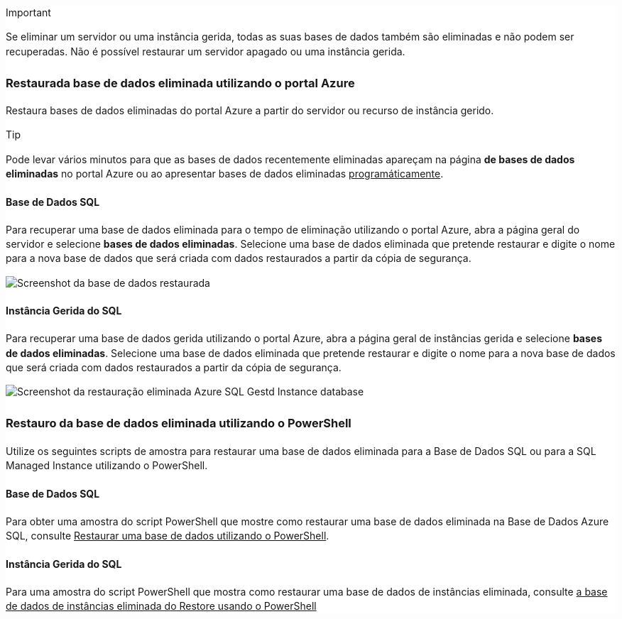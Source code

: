 > [!IMPORTANT]
> Se eliminar um servidor ou uma instância gerida, todas as suas bases de dados também são eliminadas e não podem ser recuperadas. Não é possível restaurar um servidor apagado ou uma instância gerida.

### <a name="deleted-database-restore-by-using-the-azure-portal"></a>Restaurada base de dados eliminada utilizando o portal Azure

Restaura bases de dados eliminadas do portal Azure a partir do servidor ou recurso de instância gerido.

> [!TIP]
> Pode levar vários minutos para que as bases de dados recentemente eliminadas apareçam na página **de bases de dados eliminadas** no portal Azure ou ao apresentar bases de dados eliminadas [programáticamente](#programmatic-recovery-using-automated-backups).

#### <a name="sql-database"></a>Base de Dados SQL

Para recuperar uma base de dados eliminada para o tempo de eliminação utilizando o portal Azure, abra a página geral do servidor e selecione **bases de dados eliminadas**. Selecione uma base de dados eliminada que pretende restaurar e digite o nome para a nova base de dados que será criada com dados restaurados a partir da cópia de segurança.

  ![Screenshot da base de dados restaurada](./media/recovery-using-backups/restore-deleted-sql-database-annotated.png)

#### <a name="sql-managed-instance"></a>Instância Gerida do SQL

Para recuperar uma base de dados gerida utilizando o portal Azure, abra a página geral de instâncias gerida e selecione **bases de dados eliminadas**. Selecione uma base de dados eliminada que pretende restaurar e digite o nome para a nova base de dados que será criada com dados restaurados a partir da cópia de segurança.

  ![Screenshot da restauração eliminada Azure SQL Gestd Instance database](./media/recovery-using-backups/restore-deleted-sql-managed-instance-annotated.png)

### <a name="deleted-database-restore-by-using-powershell"></a>Restauro da base de dados eliminada utilizando o PowerShell

Utilize os seguintes scripts de amostra para restaurar uma base de dados eliminada para a Base de Dados SQL ou para a SQL Managed Instance utilizando o PowerShell.

#### <a name="sql-database"></a>Base de Dados SQL

Para obter uma amostra do script PowerShell que mostre como restaurar uma base de dados eliminada na Base de Dados Azure SQL, consulte [Restaurar uma base de dados utilizando o PowerShell](scripts/restore-database-powershell.md).

#### <a name="sql-managed-instance"></a>Instância Gerida do SQL

Para uma amostra do script PowerShell que mostra como restaurar uma base de dados de instâncias eliminada, consulte [a base de dados de instâncias eliminada do Restore usando o PowerShell](../managed-instance/point-in-time-restore.md#restore-a-deleted-database)
